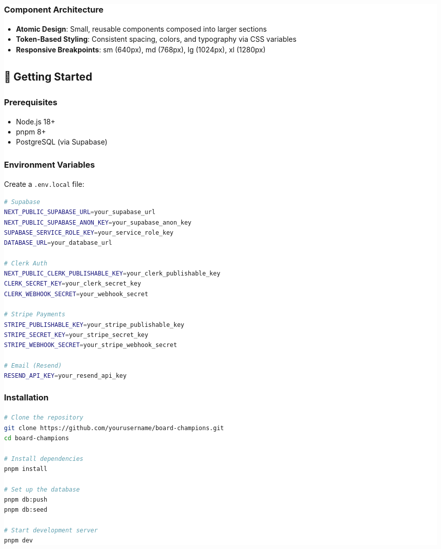 ### Component Architecture
- **Atomic Design**: Small, reusable components composed into larger sections
- **Token-Based Styling**: Consistent spacing, colors, and typography via CSS variables
- **Responsive Breakpoints**: sm (640px), md (768px), lg (1024px), xl (1280px)

## 🚦 Getting Started

### Prerequisites
- Node.js 18+ 
- pnpm 8+
- PostgreSQL (via Supabase)

### Environment Variables
Create a `.env.local` file:

```bash
# Supabase
NEXT_PUBLIC_SUPABASE_URL=your_supabase_url
NEXT_PUBLIC_SUPABASE_ANON_KEY=your_supabase_anon_key
SUPABASE_SERVICE_ROLE_KEY=your_service_role_key
DATABASE_URL=your_database_url

# Clerk Auth
NEXT_PUBLIC_CLERK_PUBLISHABLE_KEY=your_clerk_publishable_key
CLERK_SECRET_KEY=your_clerk_secret_key
CLERK_WEBHOOK_SECRET=your_webhook_secret

# Stripe Payments
STRIPE_PUBLISHABLE_KEY=your_stripe_publishable_key
STRIPE_SECRET_KEY=your_stripe_secret_key
STRIPE_WEBHOOK_SECRET=your_stripe_webhook_secret

# Email (Resend)
RESEND_API_KEY=your_resend_api_key
```

### Installation

```bash
# Clone the repository
git clone https://github.com/yourusername/board-champions.git
cd board-champions

# Install dependencies
pnpm install

# Set up the database
pnpm db:push
pnpm db:seed

# Start development server
pnpm dev
```
